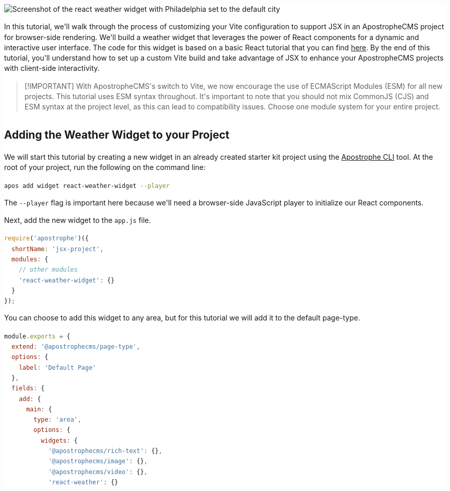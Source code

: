 ![Screenshot of the react weather widget with Philadelphia set to the default city](../images/react-weather-app.png)


In this tutorial, we'll walk through the process of customizing your Vite configuration to support JSX in an ApostropheCMS project for browser-side rendering. We'll build a weather widget that leverages the power of React components for a dynamic and interactive user interface. The code for this widget is based on a basic React tutorial that you can find [here](https://github.com/ayushkul/react-weather-app). By the end of this tutorial, you'll understand how to set up a custom Vite build and take advantage of JSX to enhance your ApostropheCMS projects with client-side interactivity.

> [!IMPORTANT] With ApostropheCMS's switch to Vite, we now encourage the use of ECMAScript Modules (ESM) for all new projects. This tutorial uses ESM syntax throughout. It's important to note that you should not mix CommonJS (CJS) and ESM syntax at the project level, as this can lead to compatibility issues. Choose one module system for your entire project.


## Adding the Weather Widget to your Project

We will start this tutorial by creating a new widget in an already created starter kit project using the [Apostrophe CLI](https://apostrophecms.com/extensions/apos-cli) tool. At the root of your project, run the following on the command line:

```sh
apos add widget react-weather-widget --player
```

The `--player` flag is important here because we'll need a browser-side JavaScript player to initialize our React components.

Next, add the new widget to the `app.js` file.

<AposCodeBlock>

```javascript
require('apostrophe')({
  shortName: 'jsx-project',
  modules: {
    // other modules
    'react-weather-widget': {}
  }
});
```

  <template v-slot:caption>
    app.js
  </template>

</AposCodeBlock>

You can choose to add this widget to any area, but for this tutorial we will add it to the default page-type.

<AposCodeBlock>

```javascript
module.exports = {
  extend: '@apostrophecms/page-type',
  options: {
    label: 'Default Page'
  },
  fields: {
    add: {
      main: {
        type: 'area',
        options: {
          widgets: {
            '@apostrophecms/rich-text': {},
            '@apostrophecms/image': {},
            '@apostrophecms/video': {},
            'react-weather': {}
```